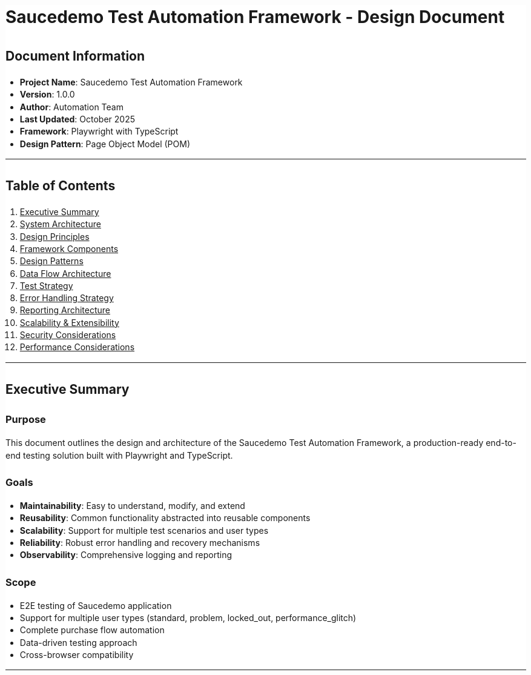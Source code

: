 # Saucedemo Test Automation Framework - Design Document

## Document Information

- **Project Name**: Saucedemo Test Automation Framework
- **Version**: 1.0.0
- **Author**: Automation Team
- **Last Updated**: October 2025
- **Framework**: Playwright with TypeScript
- **Design Pattern**: Page Object Model (POM)

---

## Table of Contents

1. [Executive Summary](#executive-summary)
2. [System Architecture](#system-architecture)
3. [Design Principles](#design-principles)
4. [Framework Components](#framework-components)
5. [Design Patterns](#design-patterns)
6. [Data Flow Architecture](#data-flow-architecture)
7. [Test Strategy](#test-strategy)
8. [Error Handling Strategy](#error-handling-strategy)
9. [Reporting Architecture](#reporting-architecture)
10. [Scalability & Extensibility](#scalability--extensibility)
11. [Security Considerations](#security-considerations)
12. [Performance Considerations](#performance-considerations)

---

## Executive Summary

### Purpose
This document outlines the design and architecture of the Saucedemo Test Automation Framework, a production-ready end-to-end testing solution built with Playwright and TypeScript.

### Goals
- **Maintainability**: Easy to understand, modify, and extend
- **Reusability**: Common functionality abstracted into reusable components
- **Scalability**: Support for multiple test scenarios and user types
- **Reliability**: Robust error handling and recovery mechanisms
- **Observability**: Comprehensive logging and reporting

### Scope
- E2E testing of Saucedemo application
- Support for multiple user types (standard, problem, locked_out, performance_glitch)
- Complete purchase flow automation
- Data-driven testing approach
- Cross-browser compatibility

---